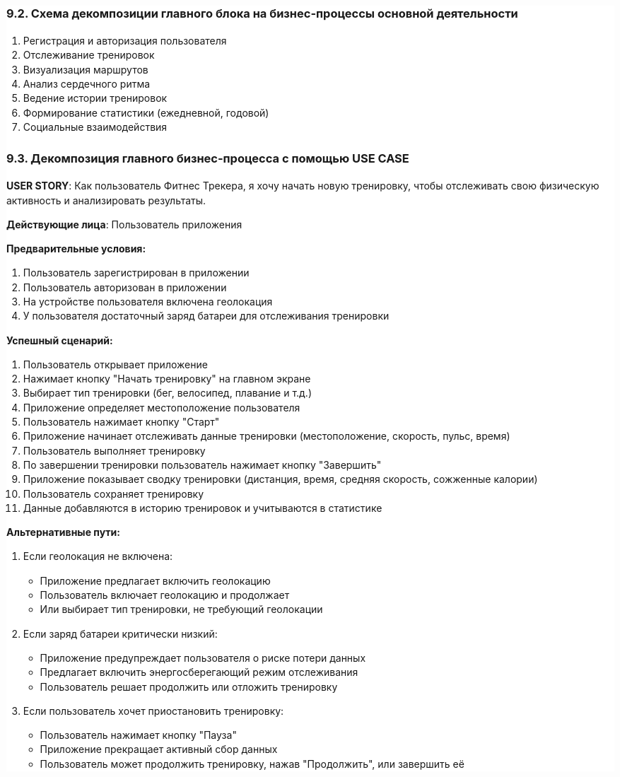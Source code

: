 ### 9.2. Схема декомпозиции главного блока на бизнес-процессы основной деятельности

1. Регистрация и авторизация пользователя
2. Отслеживание тренировок
3. Визуализация маршрутов
4. Анализ сердечного ритма
5. Ведение истории тренировок
6. Формирование статистики (ежедневной, годовой)
7. Социальные взаимодействия

### 9.3. Декомпозиция главного бизнес-процесса с помощью USE CASE

**USER STORY**: Как пользователь Фитнес Трекера, я хочу начать новую тренировку, чтобы отслеживать свою физическую активность и анализировать результаты.

**Действующие лица**: Пользователь приложения

**Предварительные условия:**
1. Пользователь зарегистрирован в приложении
2. Пользователь авторизован в приложении
3. На устройстве пользователя включена геолокация
4. У пользователя достаточный заряд батареи для отслеживания тренировки

**Успешный сценарий:**
1. Пользователь открывает приложение
2. Нажимает кнопку "Начать тренировку" на главном экране
3. Выбирает тип тренировки (бег, велосипед, плавание и т.д.)
4. Приложение определяет местоположение пользователя
5. Пользователь нажимает кнопку "Старт"
6. Приложение начинает отслеживать данные тренировки (местоположение, скорость, пульс, время)
7. Пользователь выполняет тренировку
8. По завершении тренировки пользователь нажимает кнопку "Завершить"
9. Приложение показывает сводку тренировки (дистанция, время, средняя скорость, сожженные калории)
10. Пользователь сохраняет тренировку
11. Данные добавляются в историю тренировок и учитываются в статистике

**Альтернативные пути:**
1. Если геолокация не включена:
   - Приложение предлагает включить геолокацию
   - Пользователь включает геолокацию и продолжает
   - Или выбирает тип тренировки, не требующий геолокации

2. Если заряд батареи критически низкий:
   - Приложение предупреждает пользователя о риске потери данных
   - Предлагает включить энергосберегающий режим отслеживания
   - Пользователь решает продолжить или отложить тренировку

3. Если пользователь хочет приостановить тренировку:
   - Пользователь нажимает кнопку "Пауза"
   - Приложение прекращает активный сбор данных
   - Пользователь может продолжить тренировку, нажав "Продолжить", или завершить её
